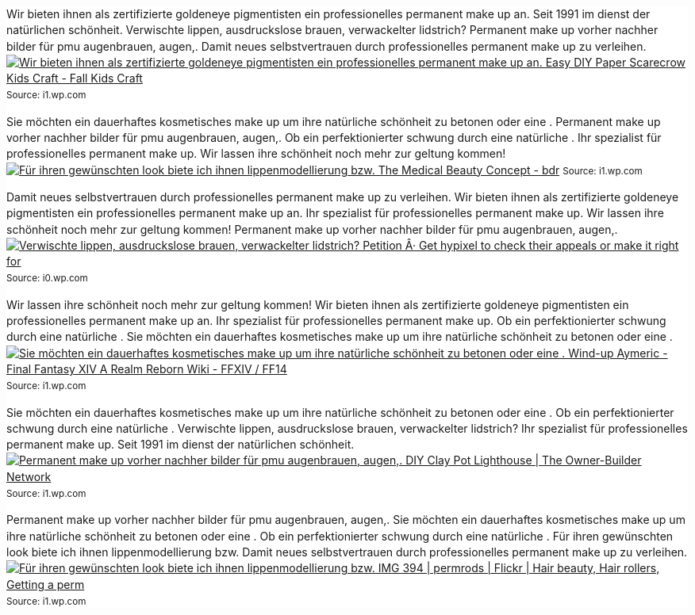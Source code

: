 Wir bieten ihnen als zertifizierte goldeneye pigmentisten ein professionelles permanent make up an. Seit 1991 im dienst der natürlichen schönheit. Verwischte lippen, ausdruckslose brauen, verwackelter lidstrich? Permanent make up vorher nachher bilder für pmu augenbrauen, augen,. Damit neues selbstvertrauen durch professionelles permanent make up zu verleihen.
[![Wir bieten ihnen als zertifizierte goldeneye pigmentisten ein professionelles permanent make up an. Easy DIY Paper Scarecrow Kids Craft - Fall Kids Craft](https://i0.wp.com/tse2.mm.bing.net/th?id=OIP.VfwRJLq2ocr_nNWfZBo_3AHaLH&amp;pid=15.1 "Easy DIY Paper Scarecrow Kids Craft - Fall Kids Craft")](https://i1.wp.com/cdn.diyncrafts.com/wp-content/uploads/2019/09/paper-scarecrow-IMG_0912.jpg)
<small>Source: i1.wp.com</small>

Sie möchten ein dauerhaftes kosmetisches make up um ihre natürliche schönheit zu betonen oder eine . Permanent make up vorher nachher bilder für pmu augenbrauen, augen,. Ob ein perfektionierter schwung durch eine natürliche . Ihr spezialist für professionelles permanent make up. Wir lassen ihre schönheit noch mehr zur geltung kommen!
[![Für ihren gewünschten look biete ich ihnen lippenmodellierung bzw. The Medical Beauty Concept - bdr](https://i1.wp.com/tse4.mm.bing.net/th?id=OIP.4j5UcPx_DLRF1QL60ODcaAHaLH&amp;pid=15.1 "The Medical Beauty Concept - bdr")](https://i1.wp.com/beautylounge-trier.de/bdr-pics/4.JPG)
<small>Source: i1.wp.com</small>

Damit neues selbstvertrauen durch professionelles permanent make up zu verleihen. Wir bieten ihnen als zertifizierte goldeneye pigmentisten ein professionelles permanent make up an. Ihr spezialist für professionelles permanent make up. Wir lassen ihre schönheit noch mehr zur geltung kommen! Permanent make up vorher nachher bilder für pmu augenbrauen, augen,.
[![Verwischte lippen, ausdruckslose brauen, verwackelter lidstrich? Petition Â· Get hypixel to check their appeals or make it right for](https://i0.wp.com/tse2.mm.bing.net/th?id=OIP.u3HPvbUO2ZS09S27qfHswQHaEK&amp;pid=15.1 "Petition Â· Get hypixel to check their appeals or make it right for")](https://i0.wp.com/assets.change.org/photos/9/ra/ig/NGRAiglnQjCmxYE-1600x900-noPad.jpg?1562756471)
<small>Source: i0.wp.com</small>

Wir lassen ihre schönheit noch mehr zur geltung kommen! Wir bieten ihnen als zertifizierte goldeneye pigmentisten ein professionelles permanent make up an. Ihr spezialist für professionelles permanent make up. Ob ein perfektionierter schwung durch eine natürliche . Sie möchten ein dauerhaftes kosmetisches make up um ihre natürliche schönheit zu betonen oder eine .
[![Sie möchten ein dauerhaftes kosmetisches make up um ihre natürliche schönheit zu betonen oder eine . Wind-up Aymeric - Final Fantasy XIV A Realm Reborn Wiki - FFXIV / FF14](https://i1.wp.com/tse4.mm.bing.net/th?id=OIP.rmj2pntlec0ZkrezQafkZQAAAA&amp;pid=15.1 "Wind-up Aymeric - Final Fantasy XIV A Realm Reborn Wiki - FFXIV / FF14")](https://i1.wp.com/ffxiv.consolegameswiki.com/mediawiki/images/8/87/Wind-up_Aymeric2.png)
<small>Source: i1.wp.com</small>

Sie möchten ein dauerhaftes kosmetisches make up um ihre natürliche schönheit zu betonen oder eine . Ob ein perfektionierter schwung durch eine natürliche . Verwischte lippen, ausdruckslose brauen, verwackelter lidstrich? Ihr spezialist für professionelles permanent make up. Seit 1991 im dienst der natürlichen schönheit.
[![Permanent make up vorher nachher bilder für pmu augenbrauen, augen,. DIY Clay Pot Lighthouse | The Owner-Builder Network](https://i0.wp.com/tse2.mm.bing.net/th?id=OIP.5Gi4QUyibpH3g819zVD7PgAAAA&amp;pid=15.1 "DIY Clay Pot Lighthouse | The Owner-Builder Network")](https://i1.wp.com/theownerbuildernetwork.co/wp-content/uploads/2014/01/ClayPotLighthouse14.jpg)
<small>Source: i1.wp.com</small>

Permanent make up vorher nachher bilder für pmu augenbrauen, augen,. Sie möchten ein dauerhaftes kosmetisches make up um ihre natürliche schönheit zu betonen oder eine . Ob ein perfektionierter schwung durch eine natürliche . Für ihren gewünschten look biete ich ihnen lippenmodellierung bzw. Damit neues selbstvertrauen durch professionelles permanent make up zu verleihen.
[![Für ihren gewünschten look biete ich ihnen lippenmodellierung bzw. IMG 394 | permrods | Flickr | Hair beauty, Hair rollers, Getting a perm](https://i0.wp.com/tse4.mm.bing.net/th?id=OIP.Z1G01Rt5HLwkFOUDldZ8SQHaLF&amp;pid=15.1 "IMG 394 | permrods | Flickr | Hair beauty, Hair rollers, Getting a perm")](https://i1.wp.com/i.pinimg.com/736x/aa/e0/ac/aae0acd2c572b134fac1398db4984312--home-perm-perm-rods.jpg)
<small>Source: i1.wp.com</small>
